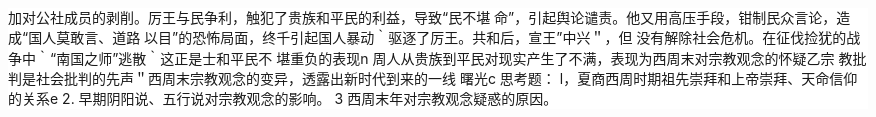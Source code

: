加对公社成员的剥削。厉王与民争利，触犯了贵族和平民的利益，导致“民不堪
命”，引起舆论谴责。他又用高压手段，钳制民众言论，造成“国人莫敢言、道路
以目”的恐怖局面，终千引起国人暴动｀驱逐了厉王。共和后，宣王”中兴＂，但
没有解除社会危机。在征伐捡犹的战争中｀“南国之师”逃散｀这正是士和平民不
堪重负的表现n
周人从贵族到平民对现实产生了不满，表现为西周末对宗教观念的怀疑乙宗
教批判是社会批判的先声＂西周末宗教观念的变异，透露出新时代到来的一线
曙光c
思考题：
l，夏商西周时期祖先崇拜和上帝崇拜、天命信仰的关系e
2. 早期阴阳说、五行说对宗教观念的影响。
3 西周末年对宗教观念疑惑的原因。
